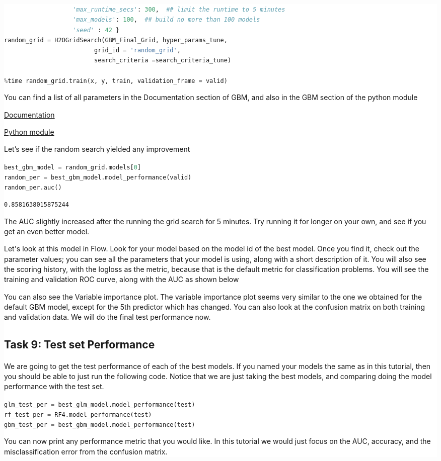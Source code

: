 ``` python
                   'max_runtime_secs': 300,  ## limit the runtime to 5 minutes
                   'max_models': 100,  ## build no more than 100 models
                   'seed' : 42 }
random_grid = H2OGridSearch(GBM_Final_Grid, hyper_params_tune,
                         grid_id = 'random_grid',
                         search_criteria =search_criteria_tune)

%time random_grid.train(x, y, train, validation_frame = valid)
``` 
You can find a list of all parameters in the Documentation section of GBM, and also in the GBM section of the python module

[Documentation](http://docs.h2o.ai/h2o/latest-stable/h2o-docs/data-science/gbm.html)

[Python module](https://h2o-release.s3.amazonaws.com/h2o/rel-wheeler/4/docs-website/h2o-py/docs/modeling.html#h2ogradientboostingestimator)


Let’s see if the random search yielded any improvement

``` python
best_gbm_model = random_grid.models[0] 
random_per = best_gbm_model.model_performance(valid)
random_per.auc()
```
``` 
0.8581638015875244
```
The AUC slightly increased after the running the grid search for 5 minutes. Try running it for longer on your own, and see if you get an even better model.


Let's look at this model in Flow. Look for your model based on the model id of the best model. Once you find it, check out the parameter values; you can see all the parameters that your model is using, along with a short description of it. You will also see the scoring history, with the logloss as the metric, because that is the default metric for classification problems. 
You will see the training and validation ROC curve, along with the AUC as shown below

You can also see the Variable importance plot. The variable importance plot seems very similar to the one we obtained for the default GBM model, except for the 5th predictor which has changed. You can also look at the confusion matrix on both training and validation data. 
We will do the final test performance now.


## Task 9: Test set Performance
We are going to get the test performance of each of the best models. If you named your models the same as in this tutorial, then you should be able to just run the following code. Notice that we are just taking the best models, and comparing doing the model performance with the test set. 

``` python
glm_test_per = best_glm_model.model_performance(test)
rf_test_per = RF4.model_performance(test)
gbm_test_per = best_gbm_model.model_performance(test)
```
You can now print any performance metric that you would like. In this tutorial we would just focus on the AUC, accuracy, and the misclassification error from the confusion matrix. 
